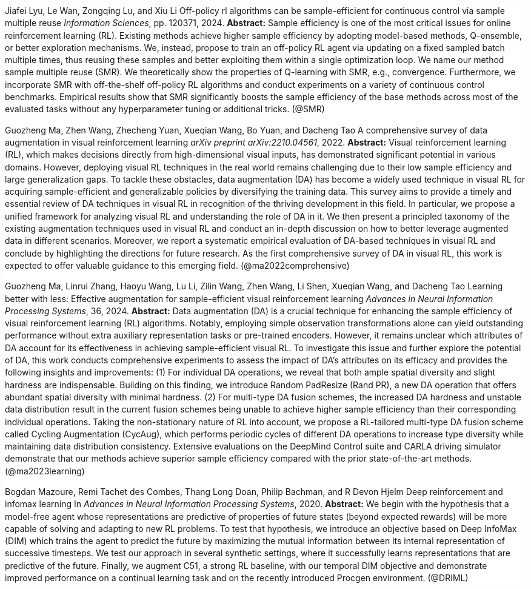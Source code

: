 Jiafei Lyu, Le Wan, Zongqing Lu, and Xiu Li Off-policy rl algorithms can be sample-efficient for continuous control via sample multiple reuse *Information Sciences*, pp. 120371, 2024. **Abstract:** Sample efficiency is one of the most critical issues for online reinforcement learning (RL). Existing methods achieve higher sample efficiency by adopting model-based methods, Q-ensemble, or better exploration mechanisms. We, instead, propose to train an off-policy RL agent via updating on a fixed sampled batch multiple times, thus reusing these samples and better exploiting them within a single optimization loop. We name our method sample multiple reuse (SMR). We theoretically show the properties of Q-learning with SMR, e.g., convergence. Furthermore, we incorporate SMR with off-the-shelf off-policy RL algorithms and conduct experiments on a variety of continuous control benchmarks. Empirical results show that SMR significantly boosts the sample efficiency of the base methods across most of the evaluated tasks without any hyperparameter tuning or additional tricks. (@SMR)

Guozheng Ma, Zhen Wang, Zhecheng Yuan, Xueqian Wang, Bo Yuan, and Dacheng Tao A comprehensive survey of data augmentation in visual reinforcement learning *arXiv preprint arXiv:2210.04561*, 2022. **Abstract:** Visual reinforcement learning (RL), which makes decisions directly from high-dimensional visual inputs, has demonstrated significant potential in various domains. However, deploying visual RL techniques in the real world remains challenging due to their low sample efficiency and large generalization gaps. To tackle these obstacles, data augmentation (DA) has become a widely used technique in visual RL for acquiring sample-efficient and generalizable policies by diversifying the training data. This survey aims to provide a timely and essential review of DA techniques in visual RL in recognition of the thriving development in this field. In particular, we propose a unified framework for analyzing visual RL and understanding the role of DA in it. We then present a principled taxonomy of the existing augmentation techniques used in visual RL and conduct an in-depth discussion on how to better leverage augmented data in different scenarios. Moreover, we report a systematic empirical evaluation of DA-based techniques in visual RL and conclude by highlighting the directions for future research. As the first comprehensive survey of DA in visual RL, this work is expected to offer valuable guidance to this emerging field. (@ma2022comprehensive)

Guozheng Ma, Linrui Zhang, Haoyu Wang, Lu Li, Zilin Wang, Zhen Wang, Li Shen, Xueqian Wang, and Dacheng Tao Learning better with less: Effective augmentation for sample-efficient visual reinforcement learning *Advances in Neural Information Processing Systems*, 36, 2024. **Abstract:** Data augmentation (DA) is a crucial technique for enhancing the sample efficiency of visual reinforcement learning (RL) algorithms. Notably, employing simple observation transformations alone can yield outstanding performance without extra auxiliary representation tasks or pre-trained encoders. However, it remains unclear which attributes of DA account for its effectiveness in achieving sample-efficient visual RL. To investigate this issue and further explore the potential of DA, this work conducts comprehensive experiments to assess the impact of DA’s attributes on its efficacy and provides the following insights and improvements: (1) For individual DA operations, we reveal that both ample spatial diversity and slight hardness are indispensable. Building on this finding, we introduce Random PadResize (Rand PR), a new DA operation that offers abundant spatial diversity with minimal hardness. (2) For multi-type DA fusion schemes, the increased DA hardness and unstable data distribution result in the current fusion schemes being unable to achieve higher sample efficiency than their corresponding individual operations. Taking the non-stationary nature of RL into account, we propose a RL-tailored multi-type DA fusion scheme called Cycling Augmentation (CycAug), which performs periodic cycles of different DA operations to increase type diversity while maintaining data distribution consistency. Extensive evaluations on the DeepMind Control suite and CARLA driving simulator demonstrate that our methods achieve superior sample efficiency compared with the prior state-of-the-art methods. (@ma2023learning)

Bogdan Mazoure, Remi Tachet des Combes, Thang Long Doan, Philip Bachman, and R Devon Hjelm Deep reinforcement and infomax learning In *Advances in Neural Information Processing Systems*, 2020. **Abstract:** We begin with the hypothesis that a model-free agent whose representations are predictive of properties of future states (beyond expected rewards) will be more capable of solving and adapting to new RL problems. To test that hypothesis, we introduce an objective based on Deep InfoMax (DIM) which trains the agent to predict the future by maximizing the mutual information between its internal representation of successive timesteps. We test our approach in several synthetic settings, where it successfully learns representations that are predictive of the future. Finally, we augment C51, a strong RL baseline, with our temporal DIM objective and demonstrate improved performance on a continual learning task and on the recently introduced Procgen environment. (@DRIML)
